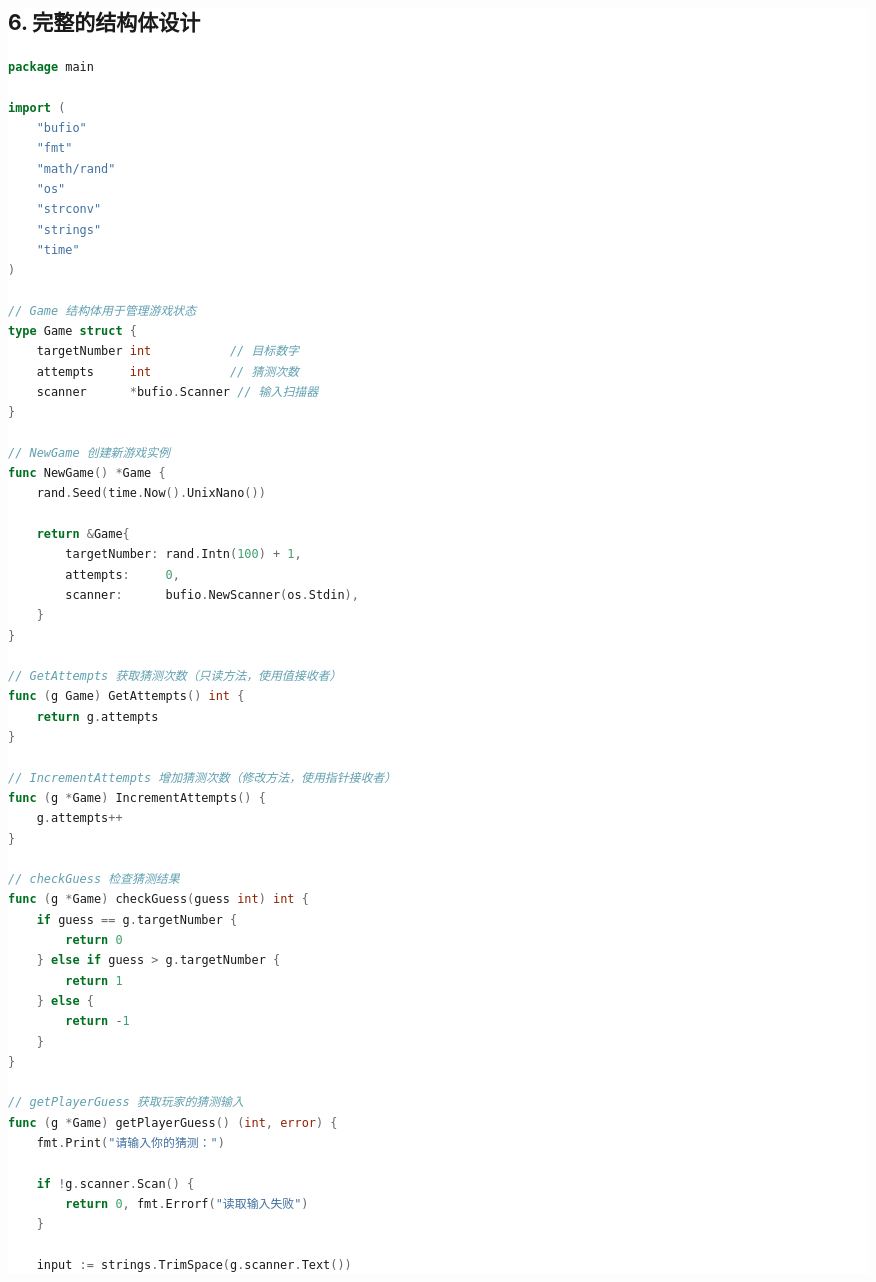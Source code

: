 ## 6. 完整的结构体设计

```go
package main

import (
    "bufio"
    "fmt"
    "math/rand"
    "os"
    "strconv"
    "strings"
    "time"
)

// Game 结构体用于管理游戏状态
type Game struct {
    targetNumber int           // 目标数字
    attempts     int           // 猜测次数
    scanner      *bufio.Scanner // 输入扫描器
}

// NewGame 创建新游戏实例
func NewGame() *Game {
    rand.Seed(time.Now().UnixNano())
    
    return &Game{
        targetNumber: rand.Intn(100) + 1,
        attempts:     0,
        scanner:      bufio.NewScanner(os.Stdin),
    }
}

// GetAttempts 获取猜测次数（只读方法，使用值接收者）
func (g Game) GetAttempts() int {
    return g.attempts
}

// IncrementAttempts 增加猜测次数（修改方法，使用指针接收者）
func (g *Game) IncrementAttempts() {
    g.attempts++
}

// checkGuess 检查猜测结果
func (g *Game) checkGuess(guess int) int {
    if guess == g.targetNumber {
        return 0
    } else if guess > g.targetNumber {
        return 1
    } else {
        return -1
    }
}

// getPlayerGuess 获取玩家的猜测输入
func (g *Game) getPlayerGuess() (int, error) {
    fmt.Print("请输入你的猜测：")
    
    if !g.scanner.Scan() {
        return 0, fmt.Errorf("读取输入失败")
    }
    
    input := strings.TrimSpace(g.scanner.Text())
```